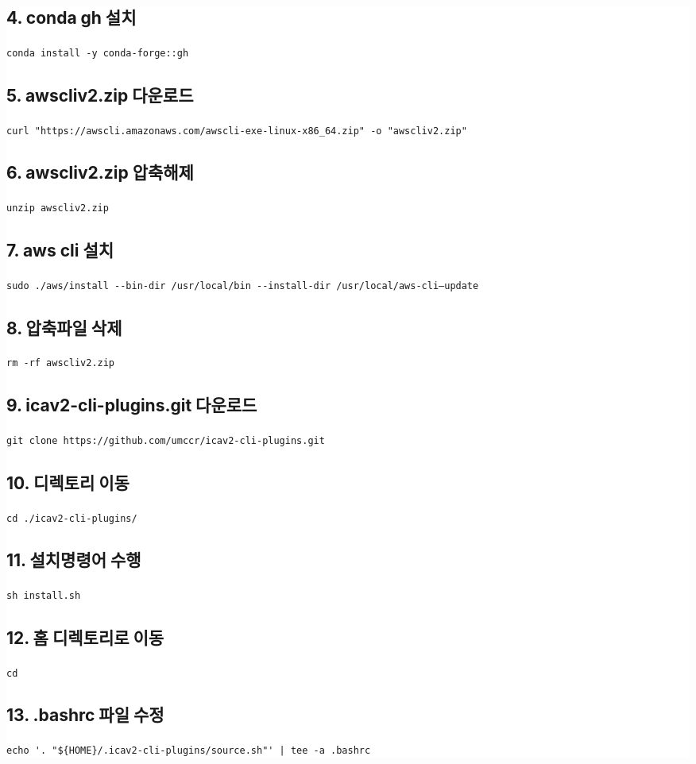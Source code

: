 ## 4. conda gh 설치
```
conda install -y conda-forge::gh
```

## 5. awscliv2.zip 다운로드
```
curl "https://awscli.amazonaws.com/awscli-exe-linux-x86_64.zip" -o "awscliv2.zip"
```

## 6. awscliv2.zip 압축해제
```
unzip awscliv2.zip
```

## 7. aws cli 설치
```
sudo ./aws/install --bin-dir /usr/local/bin --install-dir /usr/local/aws-cli–update
```

## 8. 압축파일 삭제
```
rm -rf awscliv2.zip
```

## 9. icav2-cli-plugins.git 다운로드
```
git clone https://github.com/umccr/icav2-cli-plugins.git
```

## 10. 디렉토리 이동
```
cd ./icav2-cli-plugins/
```

## 11. 설치명령어 수행
```
sh install.sh
```

## 12. 홈 디렉토리로 이동
```
cd
```

## 13. .bashrc 파일 수정
```
echo '. "${HOME}/.icav2-cli-plugins/source.sh"' | tee -a .bashrc
```
